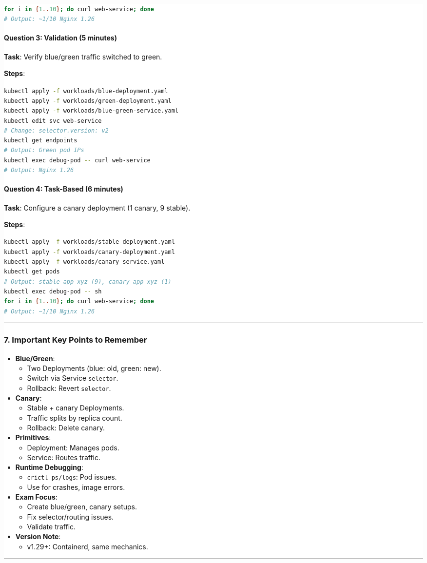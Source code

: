 ```bash
for i in {1..10}; do curl web-service; done
# Output: ~1/10 Nginx 1.26
```

#### Question 3: Validation (5 minutes)
**Task**: Verify blue/green traffic switched to green.

**Steps**:
```bash
kubectl apply -f workloads/blue-deployment.yaml
kubectl apply -f workloads/green-deployment.yaml
kubectl apply -f workloads/blue-green-service.yaml
kubectl edit svc web-service
# Change: selector.version: v2
kubectl get endpoints
# Output: Green pod IPs
kubectl exec debug-pod -- curl web-service
# Output: Nginx 1.26
```

#### Question 4: Task-Based (6 minutes)
**Task**: Configure a canary deployment (1 canary, 9 stable).

**Steps**:
```bash
kubectl apply -f workloads/stable-deployment.yaml
kubectl apply -f workloads/canary-deployment.yaml
kubectl apply -f workloads/canary-service.yaml
kubectl get pods
# Output: stable-app-xyz (9), canary-app-xyz (1)
kubectl exec debug-pod -- sh
for i in {1..10}; do curl web-service; done
# Output: ~1/10 Nginx 1.26
```

---

### 7. Important Key Points to Remember
- **Blue/Green**:
  - Two Deployments (blue: old, green: new).
  - Switch via Service `selector`.
  - Rollback: Revert `selector`.
- **Canary**:
  - Stable + canary Deployments.
  - Traffic splits by replica count.
  - Rollback: Delete canary.
- **Primitives**:
  - Deployment: Manages pods.
  - Service: Routes traffic.
- **Runtime Debugging**:
  - `crictl ps/logs`: Pod issues.
  - Use for crashes, image errors.
- **Exam Focus**:
  - Create blue/green, canary setups.
  - Fix selector/routing issues.
  - Validate traffic.
- **Version Note**:
  - v1.29+: Containerd, same mechanics.

---